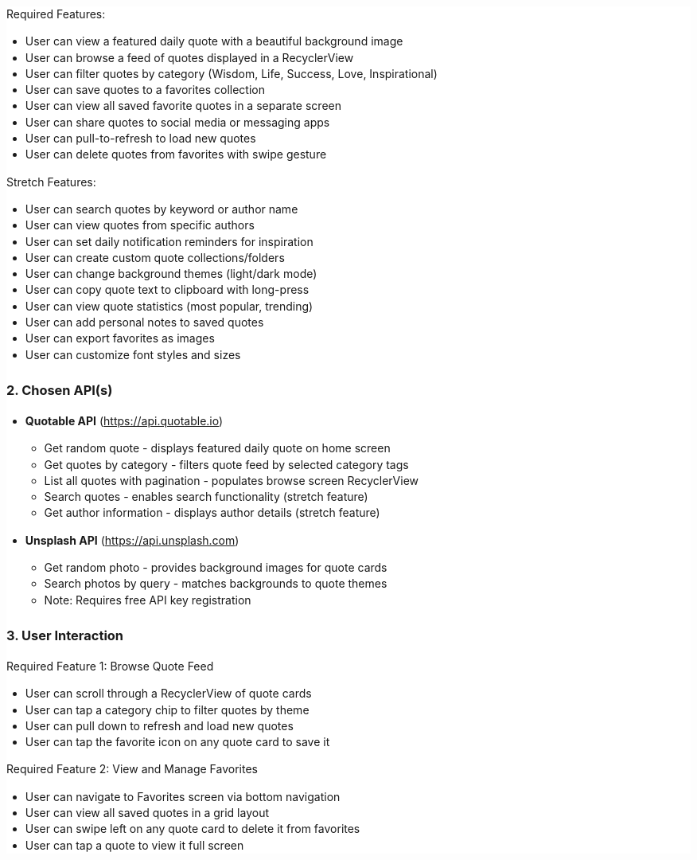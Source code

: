 Required Features:

- User can view a featured daily quote with a beautiful background image
- User can browse a feed of quotes displayed in a RecyclerView
- User can filter quotes by category (Wisdom, Life, Success, Love, Inspirational)
- User can save quotes to a favorites collection
- User can view all saved favorite quotes in a separate screen
- User can share quotes to social media or messaging apps
- User can pull-to-refresh to load new quotes
- User can delete quotes from favorites with swipe gesture

Stretch Features:

- User can search quotes by keyword or author name
- User can view quotes from specific authors
- User can set daily notification reminders for inspiration
- User can create custom quote collections/folders
- User can change background themes (light/dark mode)
- User can copy quote text to clipboard with long-press
- User can view quote statistics (most popular, trending)
- User can add personal notes to saved quotes
- User can export favorites as images
- User can customize font styles and sizes

### 2. Chosen API(s)

- **Quotable API** (https://api.quotable.io)
  - Get random quote - displays featured daily quote on home screen
  - Get quotes by category - filters quote feed by selected category tags
  - List all quotes with pagination - populates browse screen RecyclerView
  - Search quotes - enables search functionality (stretch feature)
  - Get author information - displays author details (stretch feature)
  
- **Unsplash API** (https://api.unsplash.com)
  - Get random photo - provides background images for quote cards
  - Search photos by query - matches backgrounds to quote themes
  - Note: Requires free API key registration

### 3. User Interaction

Required Feature 1: Browse Quote Feed

- User can scroll through a RecyclerView of quote cards
- User can tap a category chip to filter quotes by theme
- User can pull down to refresh and load new quotes
- User can tap the favorite icon on any quote card to save it


Required Feature 2: View and Manage Favorites

- User can navigate to Favorites screen via bottom navigation
- User can view all saved quotes in a grid layout
- User can swipe left on any quote card to delete it from favorites
- User can tap a quote to view it full screen

